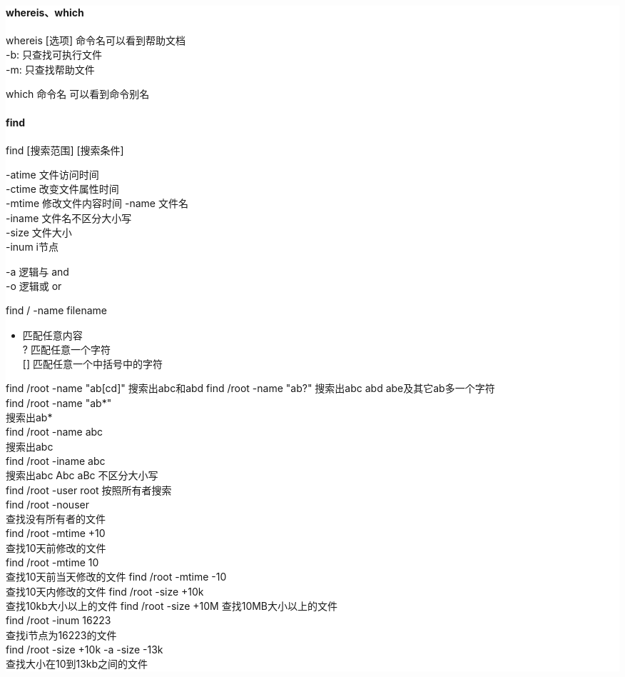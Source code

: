 #### whereis、which  
whereis [选项] 命令名可以看到帮助文档  
-b: 只查找可执行文件  
-m:	只查找帮助文件  

which 命令名 可以看到命令别名  

#### find  
find [搜索范围] [搜索条件]  

-atime 文件访问时间  
-ctime 改变文件属性时间  
-mtime 修改文件内容时间
-name  文件名  
-iname 文件名不区分大小写  
-size  文件大小  
-inum  i节点

-a 逻辑与 and   
-o 逻辑或 or  

find / -name filename

* 匹配任意内容  
? 匹配任意一个字符  
[] 匹配任意一个中括号中的字符  

find /root -name "ab[cd]"
搜索出abc和abd
find /root -name "ab?"
搜索出abc abd abe及其它ab多一个字符  
find /root -name "ab*"  
搜索出ab*  
find /root -name abc  
搜索出abc  
find /root -iname abc  
搜索出abc Abc aBc 不区分大小写  
find /root -user root
按照所有者搜索  
find /root -nouser  
查找没有所有者的文件  
find /root -mtime +10  
查找10天前修改的文件  
find /root -mtime 10  
查找10天前当天修改的文件 
find /root -mtime -10    
查找10天内修改的文件 
find /root -size +10k  
查找10kb大小以上的文件
find /root -size +10M 
查找10MB大小以上的文件  
find /root -inum 16223  
查找i节点为16223的文件  
find /root -size +10k -a -size -13k  
查找大小在10到13kb之间的文件  
